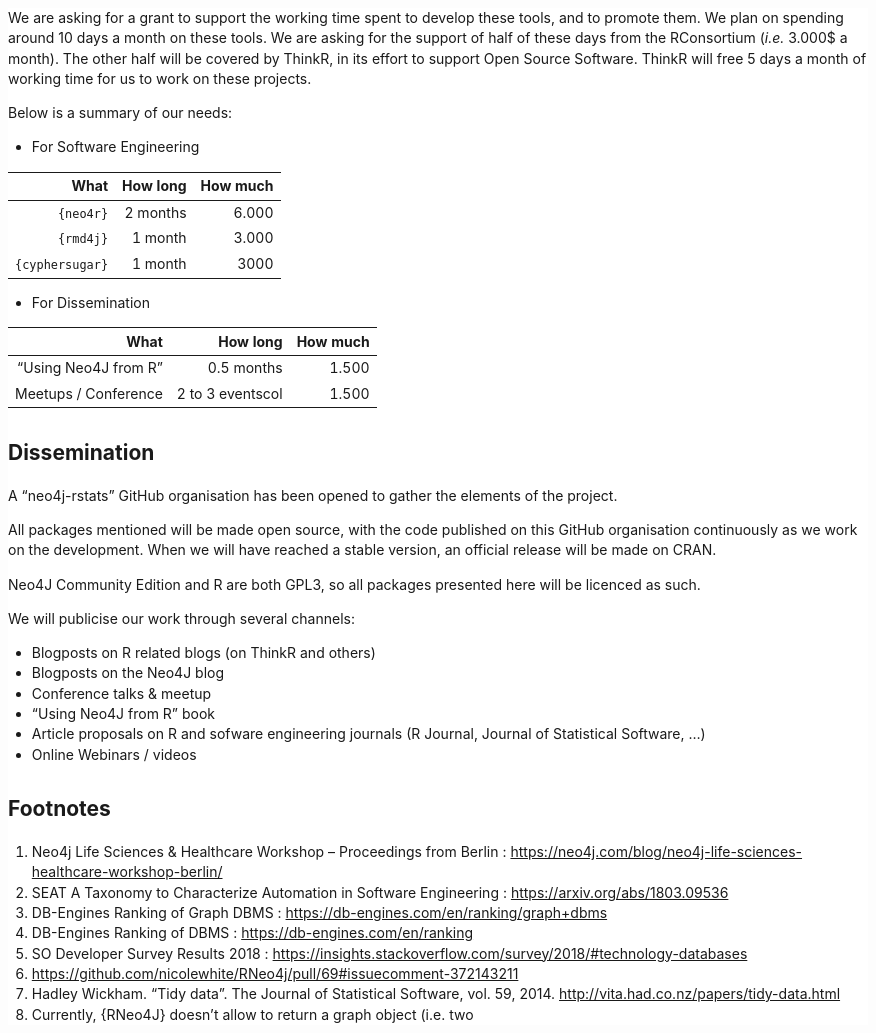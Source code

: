 We are asking for a grant to support the working time spent to develop
these tools, and to promote them. We plan on spending around 10 days a
month on these tools. We are asking for the support of half of these
days from the RConsortium (*i.e.* 3.000$ a month). The other half will
be covered by ThinkR, in its effort to support Open Source Software.
ThinkR will free 5 days a month of working time for us to work on these
projects.

Below is a summary of our needs:

  - For Software Engineering

|            What | How long | How much |
| --------------: | -------: | -------: |
|       `{neo4r}` | 2 months |    6.000 |
|       `{rmd4j}` |  1 month |    3.000 |
| `{cyphersugar}` |  1 month |     3000 |

  - For Dissemination

|                 What |         How long | How much |
| -------------------: | ---------------: | -------: |
| “Using Neo4J from R” |       0.5 months |    1.500 |
| Meetups / Conference | 2 to 3 eventscol |    1.500 |

## Dissemination

A “neo4j-rstats” GitHub organisation has been opened to gather the
elements of the project.

All packages mentioned will be made open source, with the code published
on this GitHub organisation continuously as we work on the development.
When we will have reached a stable version, an official release will be
made on CRAN.

Neo4J Community Edition and R are both GPL3, so all packages presented
here will be licenced as such.

We will publicise our work through several channels:

  - Blogposts on R related blogs (on ThinkR and others)
  - Blogposts on the Neo4J blog
  - Conference talks & meetup
  - “Using Neo4J from R” book
  - Article proposals on R and sofware engineering journals (R Journal,
    Journal of Statistical Software, …)
  - Online Webinars / videos

## Footnotes

1)  Neo4j Life Sciences & Healthcare Workshop – Proceedings from Berlin
    :
    <https://neo4j.com/blog/neo4j-life-sciences-healthcare-workshop-berlin/>
2)  SEAT A Taxonomy to Characterize Automation in Software Engineering :
    <https://arxiv.org/abs/1803.09536>
3)  DB-Engines Ranking of Graph DBMS :
    <https://db-engines.com/en/ranking/graph+dbms>
4)  DB-Engines Ranking of DBMS : <https://db-engines.com/en/ranking>
5)  SO Developer Survey Results 2018 :
    <https://insights.stackoverflow.com/survey/2018/#technology-databases>
6)  <https://github.com/nicolewhite/RNeo4j/pull/69#issuecomment-372143211>
7)  Hadley Wickham. “Tidy data”. The Journal of Statistical Software,
    vol. 59, 2014. <http://vita.had.co.nz/papers/tidy-data.html>
8)  Currently, {RNeo4J} doesn’t allow to return a graph object (i.e. two